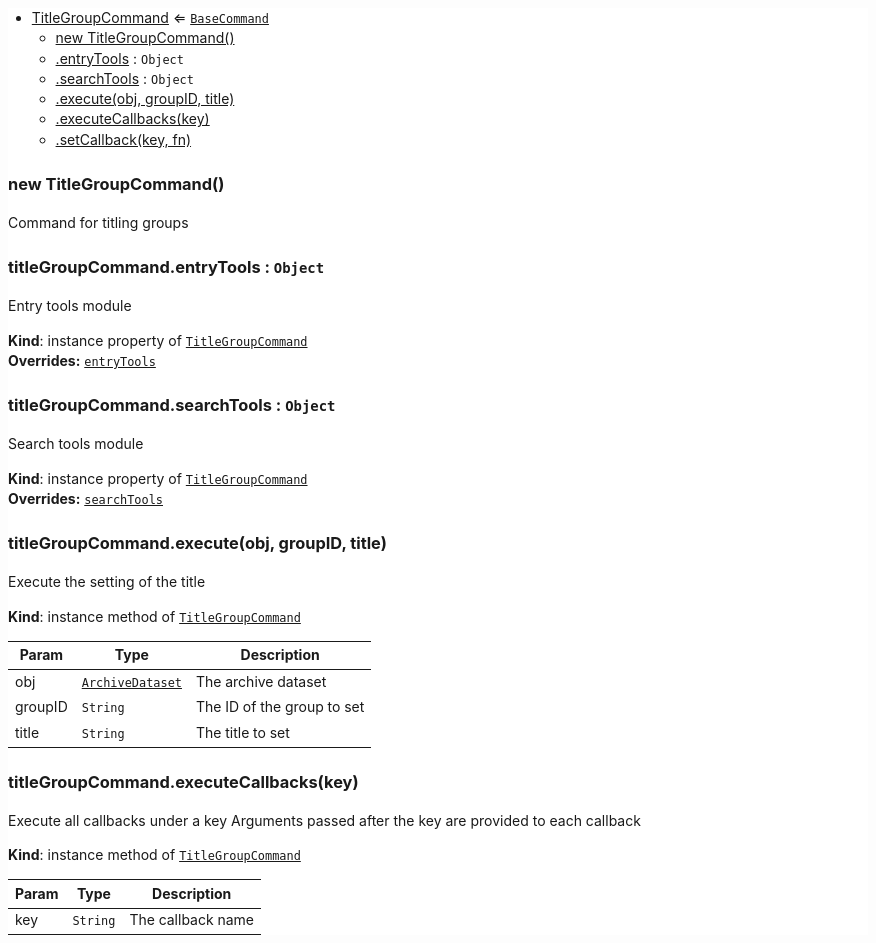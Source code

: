 * [TitleGroupCommand](#TitleGroupCommand) ⇐ <code>[BaseCommand](#BaseCommand)</code>
    * [new TitleGroupCommand()](#new_TitleGroupCommand_new)
    * [.entryTools](#BaseCommand+entryTools) : <code>Object</code>
    * [.searchTools](#BaseCommand+searchTools) : <code>Object</code>
    * [.execute(obj, groupID, title)](#TitleGroupCommand+execute)
    * [.executeCallbacks(key)](#BaseCommand+executeCallbacks)
    * [.setCallback(key, fn)](#BaseCommand+setCallback)

<a name="new_TitleGroupCommand_new"></a>

### new TitleGroupCommand()
Command for titling groups

<a name="BaseCommand+entryTools"></a>

### titleGroupCommand.entryTools : <code>Object</code>
Entry tools module

**Kind**: instance property of <code>[TitleGroupCommand](#TitleGroupCommand)</code>  
**Overrides:** <code>[entryTools](#BaseCommand+entryTools)</code>  
<a name="BaseCommand+searchTools"></a>

### titleGroupCommand.searchTools : <code>Object</code>
Search tools module

**Kind**: instance property of <code>[TitleGroupCommand](#TitleGroupCommand)</code>  
**Overrides:** <code>[searchTools](#BaseCommand+searchTools)</code>  
<a name="TitleGroupCommand+execute"></a>

### titleGroupCommand.execute(obj, groupID, title)
Execute the setting of the title

**Kind**: instance method of <code>[TitleGroupCommand](#TitleGroupCommand)</code>  

| Param | Type | Description |
| --- | --- | --- |
| obj | <code>[ArchiveDataset](#ArchiveDataset)</code> | The archive dataset |
| groupID | <code>String</code> | The ID of the group to set |
| title | <code>String</code> | The title to set |

<a name="BaseCommand+executeCallbacks"></a>

### titleGroupCommand.executeCallbacks(key)
Execute all callbacks under a key
Arguments passed after the key are provided to each callback

**Kind**: instance method of <code>[TitleGroupCommand](#TitleGroupCommand)</code>  

| Param | Type | Description |
| --- | --- | --- |
| key | <code>String</code> | The callback name |
